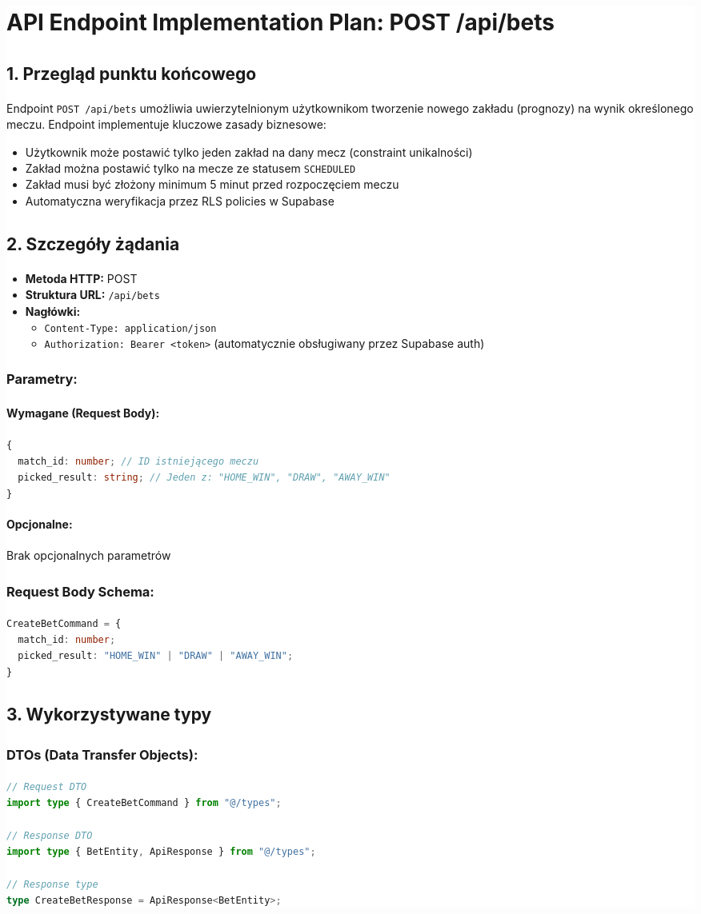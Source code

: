 # API Endpoint Implementation Plan: POST /api/bets

## 1. Przegląd punktu końcowego

Endpoint `POST /api/bets` umożliwia uwierzytelnionym użytkownikom tworzenie nowego zakładu (prognozy) na wynik określonego meczu. Endpoint implementuje kluczowe zasady biznesowe:

- Użytkownik może postawić tylko jeden zakład na dany mecz (constraint unikalności)
- Zakład można postawić tylko na mecze ze statusem `SCHEDULED`
- Zakład musi być złożony minimum 5 minut przed rozpoczęciem meczu
- Automatyczna weryfikacja przez RLS policies w Supabase

## 2. Szczegóły żądania

- **Metoda HTTP:** POST
- **Struktura URL:** `/api/bets`
- **Nagłówki:**
  - `Content-Type: application/json`
  - `Authorization: Bearer <token>` (automatycznie obsługiwany przez Supabase auth)

### Parametry:

#### Wymagane (Request Body):

```typescript
{
  match_id: number; // ID istniejącego meczu
  picked_result: string; // Jeden z: "HOME_WIN", "DRAW", "AWAY_WIN"
}
```

#### Opcjonalne:

Brak opcjonalnych parametrów

### Request Body Schema:

```typescript
CreateBetCommand = {
  match_id: number;
  picked_result: "HOME_WIN" | "DRAW" | "AWAY_WIN";
}
```

## 3. Wykorzystywane typy

### DTOs (Data Transfer Objects):

```typescript
// Request DTO
import type { CreateBetCommand } from "@/types";

// Response DTO
import type { BetEntity, ApiResponse } from "@/types";

// Response type
type CreateBetResponse = ApiResponse<BetEntity>;
```
